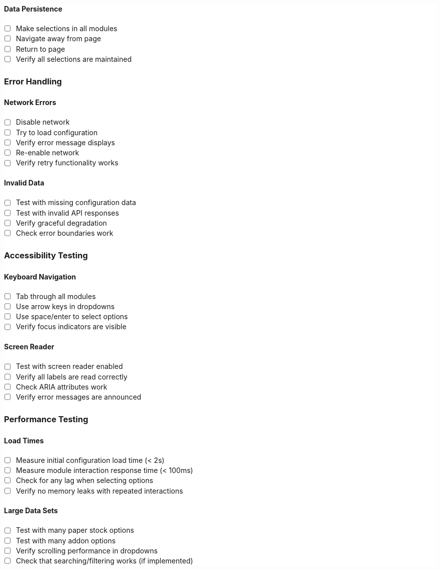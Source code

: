 #### Data Persistence

- [ ] Make selections in all modules
- [ ] Navigate away from page
- [ ] Return to page
- [ ] Verify all selections are maintained

### Error Handling

#### Network Errors

- [ ] Disable network
- [ ] Try to load configuration
- [ ] Verify error message displays
- [ ] Re-enable network
- [ ] Verify retry functionality works

#### Invalid Data

- [ ] Test with missing configuration data
- [ ] Test with invalid API responses
- [ ] Verify graceful degradation
- [ ] Check error boundaries work

### Accessibility Testing

#### Keyboard Navigation

- [ ] Tab through all modules
- [ ] Use arrow keys in dropdowns
- [ ] Use space/enter to select options
- [ ] Verify focus indicators are visible

#### Screen Reader

- [ ] Test with screen reader enabled
- [ ] Verify all labels are read correctly
- [ ] Check ARIA attributes work
- [ ] Verify error messages are announced

### Performance Testing

#### Load Times

- [ ] Measure initial configuration load time (< 2s)
- [ ] Measure module interaction response time (< 100ms)
- [ ] Check for any lag when selecting options
- [ ] Verify no memory leaks with repeated interactions

#### Large Data Sets

- [ ] Test with many paper stock options
- [ ] Test with many addon options
- [ ] Verify scrolling performance in dropdowns
- [ ] Check that searching/filtering works (if implemented)
